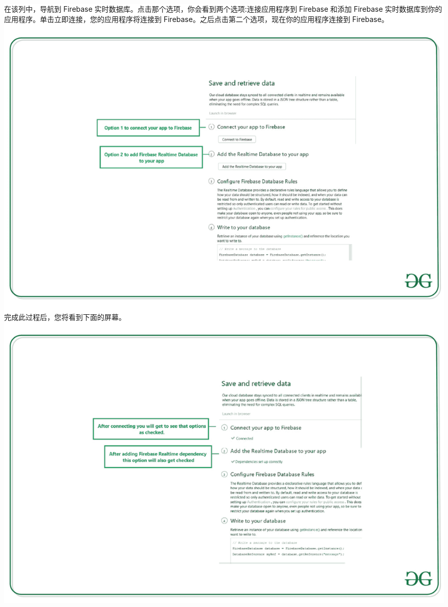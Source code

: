 在该列中，导航到 Firebase 实时数据库。点击那个选项，你会看到两个选项:连接应用程序到 Firebase 和添加 Firebase 实时数据库到你的应用程序。单击立即连接，您的应用程序将连接到 Firebase。之后点击第二个选项，现在你的应用程序连接到 Firebase。

![](img/36dfe5f64980ac9bec1621a98e633b69.png)

完成此过程后，您将看到下面的屏幕。

![](img/4bbbe5e8d7654fe9df363866823da315.png)
